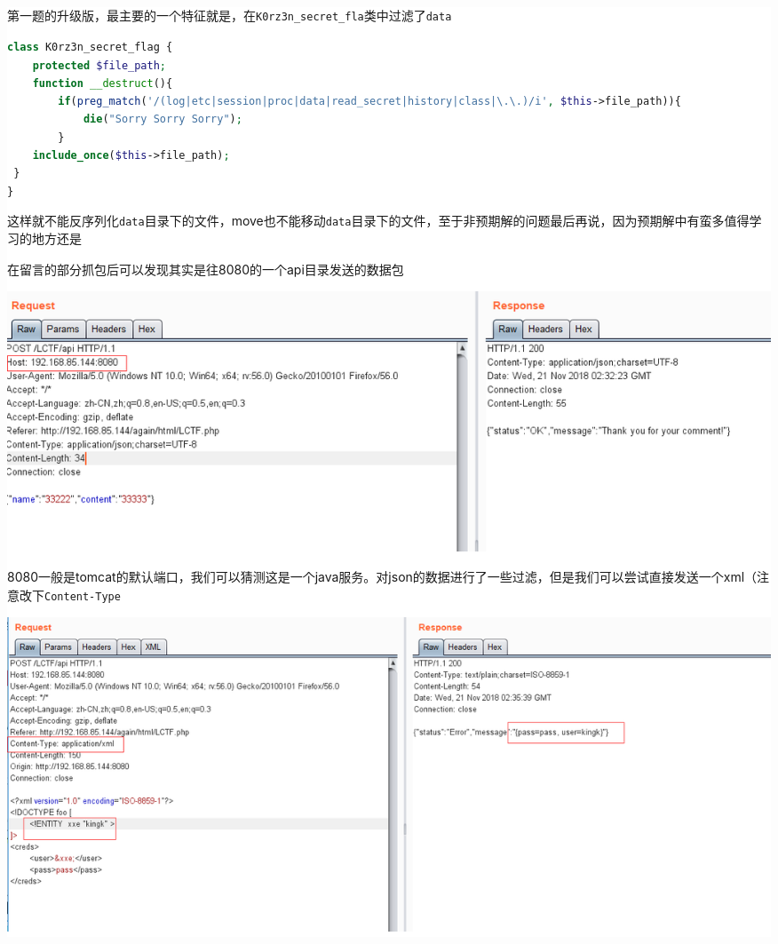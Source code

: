 第一题的升级版，最主要的一个特征就是，在`K0rz3n_secret_fla`类中过滤了`data`

```php
class K0rz3n_secret_flag {
    protected $file_path;
    function __destruct(){
        if(preg_match('/(log|etc|session|proc|data|read_secret|history|class|\.\.)/i', $this->file_path)){
            die("Sorry Sorry Sorry");
        }
	include_once($this->file_path);
 }
}
```

这样就不能反序列化`data`目录下的文件，move也不能移动`data`目录下的文件，至于非预期解的问题最后再说，因为预期解中有蛮多值得学习的地方还是

在留言的部分抓包后可以发现其实是往8080的一个api目录发送的数据包

![](2018-lctf-web-学习篇\8.png)

8080一般是tomcat的默认端口，我们可以猜测这是一个java服务。对json的数据进行了一些过滤，但是我们可以尝试直接发送一个xml（注意改下`Content-Type`

![](2018-lctf-web-学习篇\9.png)
